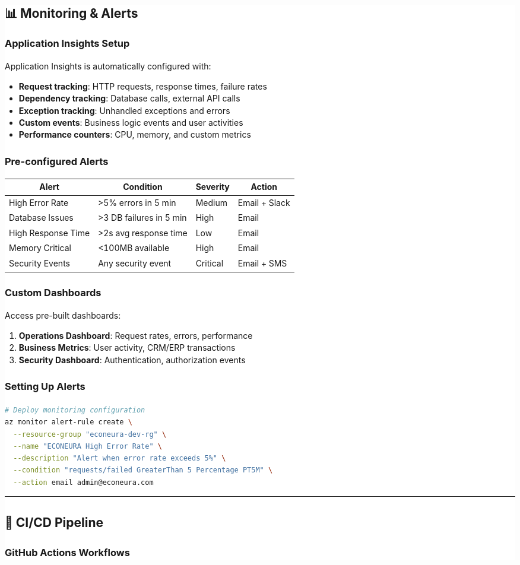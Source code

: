 
## 📊 Monitoring & Alerts

### Application Insights Setup

Application Insights is automatically configured with:

- **Request tracking**: HTTP requests, response times, failure rates
- **Dependency tracking**: Database calls, external API calls
- **Exception tracking**: Unhandled exceptions and errors
- **Custom events**: Business logic events and user activities
- **Performance counters**: CPU, memory, and custom metrics

### Pre-configured Alerts

| Alert | Condition | Severity | Action |
|-------|-----------|----------|--------|
| High Error Rate | >5% errors in 5 min | Medium | Email + Slack |
| Database Issues | >3 DB failures in 5 min | High | Email |
| High Response Time | >2s avg response time | Low | Email |
| Memory Critical | <100MB available | High | Email |
| Security Events | Any security event | Critical | Email + SMS |

### Custom Dashboards

Access pre-built dashboards:

1. **Operations Dashboard**: Request rates, errors, performance
2. **Business Metrics**: User activity, CRM/ERP transactions
3. **Security Dashboard**: Authentication, authorization events

### Setting Up Alerts

```bash
# Deploy monitoring configuration
az monitor alert-rule create \
  --resource-group "econeura-dev-rg" \
  --name "ECONEURA High Error Rate" \
  --description "Alert when error rate exceeds 5%" \
  --condition "requests/failed GreaterThan 5 Percentage PT5M" \
  --action email admin@econeura.com
```

---

## 🚀 CI/CD Pipeline

### GitHub Actions Workflows
